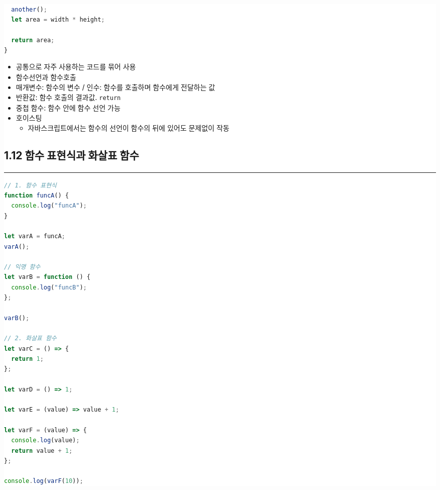 ```js
  another();
  let area = width * height;

  return area;
}
```

- 공통으로 자주 사용하는 코드를 묶어 사용
- 함수선언과 함수호출
- 매개변수: 함수의 변수 / 인수: 함수를 호출하며 함수에게 전달하는 값
- 반환값: 함수 호출의 결과값. `return`
- 중첩 함수: 함수 안에 함수 선언 가능
- 호이스팅 
    - 자바스크립트에서는 함수의 선언이 함수의 뒤에 있어도 문제없이 작동



## 1.12 함수 표현식과 화살표 함수
---

```js
// 1. 함수 표현식
function funcA() {
  console.log("funcA");
}

let varA = funcA;
varA();

// 익명 함수
let varB = function () {
  console.log("funcB");
};

varB();

// 2. 화살표 함수
let varC = () => {
  return 1;
};

let varD = () => 1;

let varE = (value) => value + 1;

let varF = (value) => {
  console.log(value);
  return value + 1;
};

console.log(varF(10));
```
